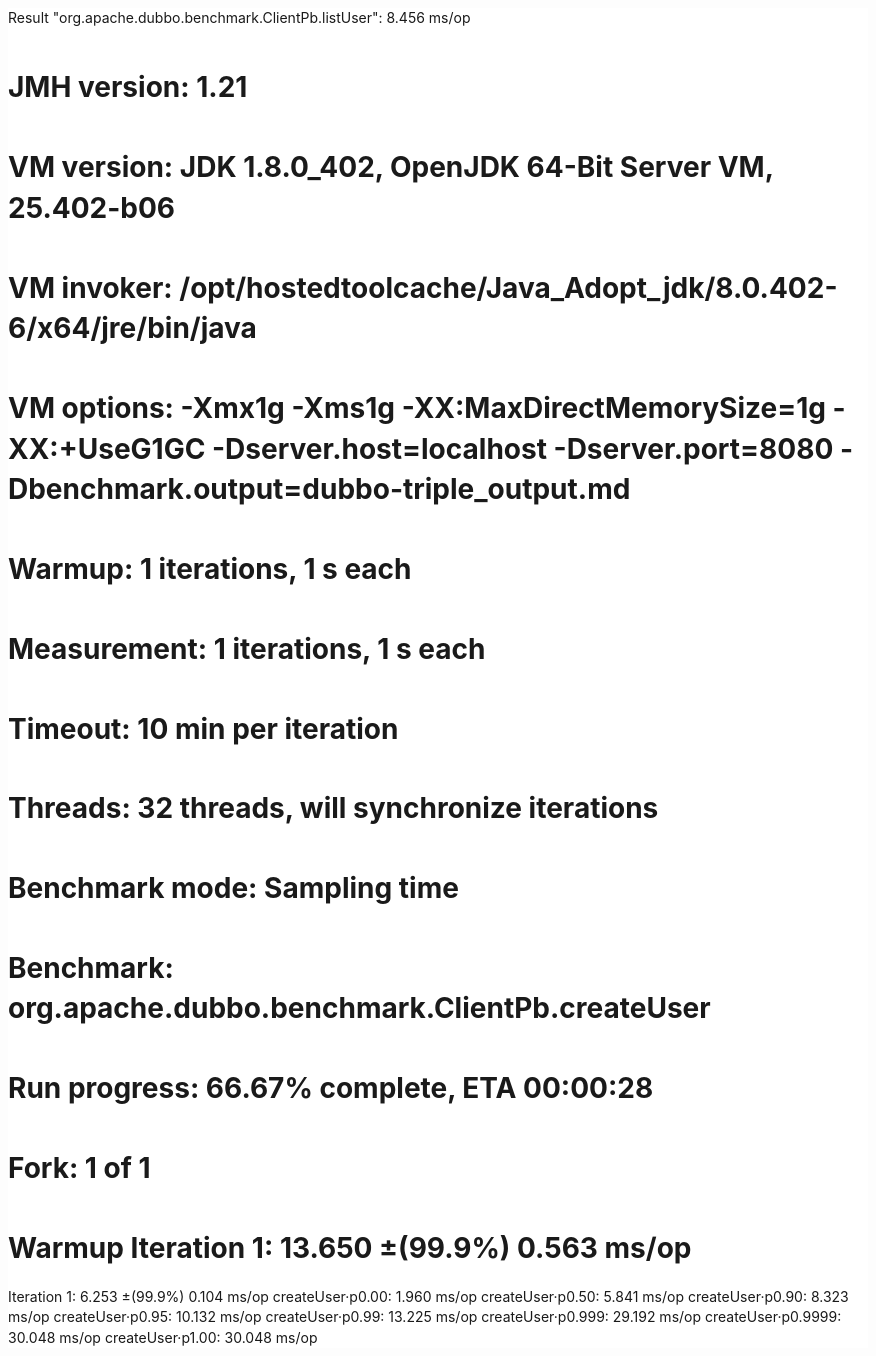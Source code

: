 
Result "org.apache.dubbo.benchmark.ClientPb.listUser":
  8.456 ms/op


# JMH version: 1.21
# VM version: JDK 1.8.0_402, OpenJDK 64-Bit Server VM, 25.402-b06
# VM invoker: /opt/hostedtoolcache/Java_Adopt_jdk/8.0.402-6/x64/jre/bin/java
# VM options: -Xmx1g -Xms1g -XX:MaxDirectMemorySize=1g -XX:+UseG1GC -Dserver.host=localhost -Dserver.port=8080 -Dbenchmark.output=dubbo-triple_output.md
# Warmup: 1 iterations, 1 s each
# Measurement: 1 iterations, 1 s each
# Timeout: 10 min per iteration
# Threads: 32 threads, will synchronize iterations
# Benchmark mode: Sampling time
# Benchmark: org.apache.dubbo.benchmark.ClientPb.createUser

# Run progress: 66.67% complete, ETA 00:00:28
# Fork: 1 of 1
# Warmup Iteration   1: 13.650 ±(99.9%) 0.563 ms/op
Iteration   1: 6.253 ±(99.9%) 0.104 ms/op
                 createUser·p0.00:   1.960 ms/op
                 createUser·p0.50:   5.841 ms/op
                 createUser·p0.90:   8.323 ms/op
                 createUser·p0.95:   10.132 ms/op
                 createUser·p0.99:   13.225 ms/op
                 createUser·p0.999:  29.192 ms/op
                 createUser·p0.9999: 30.048 ms/op
                 createUser·p1.00:   30.048 ms/op
